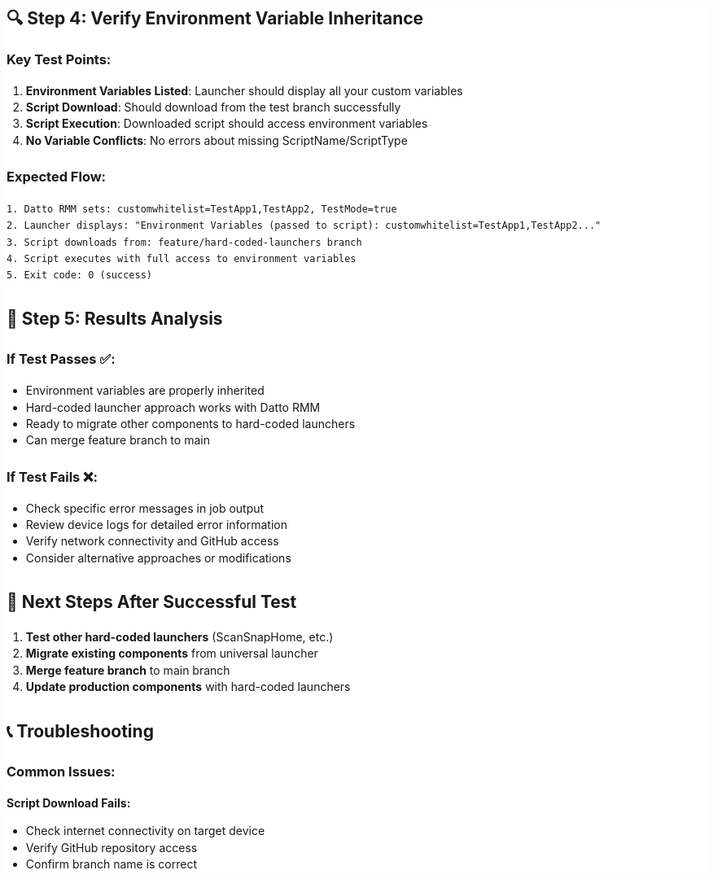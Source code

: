 ## 🔍 Step 4: Verify Environment Variable Inheritance

### **Key Test Points:**

1. **Environment Variables Listed**: Launcher should display all your custom variables
2. **Script Download**: Should download from the test branch successfully  
3. **Script Execution**: Downloaded script should access environment variables
4. **No Variable Conflicts**: No errors about missing ScriptName/ScriptType

### **Expected Flow:**
```
1. Datto RMM sets: customwhitelist=TestApp1,TestApp2, TestMode=true
2. Launcher displays: "Environment Variables (passed to script): customwhitelist=TestApp1,TestApp2..."
3. Script downloads from: feature/hard-coded-launchers branch
4. Script executes with full access to environment variables
5. Exit code: 0 (success)
```

## 🎯 Step 5: Results Analysis

### **If Test Passes ✅:**
- Environment variables are properly inherited
- Hard-coded launcher approach works with Datto RMM
- Ready to migrate other components to hard-coded launchers
- Can merge feature branch to main

### **If Test Fails ❌:**
- Check specific error messages in job output
- Review device logs for detailed error information
- Verify network connectivity and GitHub access
- Consider alternative approaches or modifications

## 🚀 Next Steps After Successful Test

1. **Test other hard-coded launchers** (ScanSnapHome, etc.)
2. **Migrate existing components** from universal launcher
3. **Merge feature branch** to main branch
4. **Update production components** with hard-coded launchers

## 📞 Troubleshooting

### **Common Issues:**

**Script Download Fails:**
- Check internet connectivity on target device
- Verify GitHub repository access
- Confirm branch name is correct
